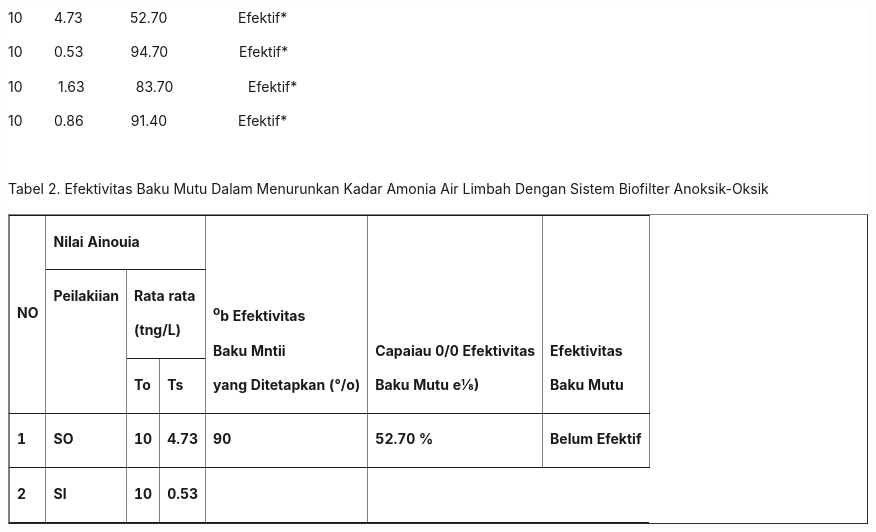 <p><span class="font7">10 &nbsp;&nbsp;&nbsp;&nbsp;&nbsp;&nbsp;&nbsp;4.73 &nbsp;&nbsp;&nbsp;&nbsp;&nbsp;&nbsp;&nbsp;&nbsp;&nbsp;&nbsp;&nbsp;52.70 &nbsp;&nbsp;&nbsp;&nbsp;&nbsp;&nbsp;&nbsp;&nbsp;&nbsp;&nbsp;&nbsp;&nbsp;&nbsp;&nbsp;&nbsp;&nbsp;&nbsp;Efektif*</span></p>
<p><span class="font7">10 &nbsp;&nbsp;&nbsp;&nbsp;&nbsp;&nbsp;&nbsp;0.53 &nbsp;&nbsp;&nbsp;&nbsp;&nbsp;&nbsp;&nbsp;&nbsp;&nbsp;&nbsp;&nbsp;94.70 &nbsp;&nbsp;&nbsp;&nbsp;&nbsp;&nbsp;&nbsp;&nbsp;&nbsp;&nbsp;&nbsp;&nbsp;&nbsp;&nbsp;&nbsp;&nbsp;&nbsp;Efektif*</span></p>
<p><span class="font7">10 &nbsp;&nbsp;&nbsp;&nbsp;&nbsp;&nbsp;&nbsp;&nbsp;1.63 &nbsp;&nbsp;&nbsp;&nbsp;&nbsp;&nbsp;&nbsp;&nbsp;&nbsp;&nbsp;&nbsp;&nbsp;83.70 &nbsp;&nbsp;&nbsp;&nbsp;&nbsp;&nbsp;&nbsp;&nbsp;&nbsp;&nbsp;&nbsp;&nbsp;&nbsp;&nbsp;&nbsp;&nbsp;&nbsp;&nbsp;Efektif*</span></p>
<p><span class="font7">10 &nbsp;&nbsp;&nbsp;&nbsp;&nbsp;&nbsp;&nbsp;0.86 &nbsp;&nbsp;&nbsp;&nbsp;&nbsp;&nbsp;&nbsp;&nbsp;&nbsp;&nbsp;&nbsp;91.40 &nbsp;&nbsp;&nbsp;&nbsp;&nbsp;&nbsp;&nbsp;&nbsp;&nbsp;&nbsp;&nbsp;&nbsp;&nbsp;&nbsp;&nbsp;&nbsp;&nbsp;Efektif*</span></p></td></tr>
</table>
</div><br clear="all">
<div>
<p><span class="font9">Tabel 2. Efektivitas Baku Mutu Dalam Menurunkan Kadar Amonia Air Limbah Dengan Sistem Biofilter Anoksik-Oksik</span></p>
<table border="1">
<tr><td rowspan="3" style="vertical-align:middle;">
<p><span class="font7" style="font-weight:bold;">NO</span></p></td><td colspan="3" style="vertical-align:bottom;">
<p><span class="font2" style="font-weight:bold;">Nilai Ainouia</span></p></td><td rowspan="3" style="vertical-align:bottom;">
<p><span class="font2" style="font-weight:bold;"><sup>o</sup>b Efektivitas</span></p>
<p><span class="font2" style="font-weight:bold;">Baku Mntii</span></p>
<p><span class="font2" style="font-weight:bold;">yang Ditetapkan (°/o)</span></p></td><td rowspan="3" style="vertical-align:bottom;">
<p><span class="font2" style="font-weight:bold;">Capaiau 0/0 Efektivitas</span></p>
<p><span class="font2" style="font-weight:bold;">Baku Mutu e⅛)</span></p></td><td rowspan="3" style="vertical-align:bottom;">
<p><span class="font2" style="font-weight:bold;">Efektivitas</span></p>
<p><span class="font2" style="font-weight:bold;">Baku Mutu</span></p></td></tr>
<tr><td rowspan="2" style="vertical-align:top;">
<p><span class="font2" style="font-weight:bold;">Peilakiian</span></p></td><td colspan="2" style="vertical-align:bottom;">
<p><span class="font2" style="font-weight:bold;">Rata rata</span></p>
<p><span class="font2" style="font-weight:bold;">(tng/L)</span></p></td></tr>
<tr><td style="vertical-align:bottom;">
<p><span class="font2" style="font-weight:bold;">To</span></p></td><td style="vertical-align:bottom;">
<p><span class="font2" style="font-weight:bold;">Ts</span></p></td></tr>
<tr><td style="vertical-align:bottom;">
<p><span class="font5" style="font-weight:bold;">1</span></p></td><td style="vertical-align:bottom;">
<p><span class="font5" style="font-weight:bold;">SO</span></p></td><td style="vertical-align:bottom;">
<p><span class="font5" style="font-weight:bold;">10</span></p></td><td style="vertical-align:bottom;">
<p><span class="font5" style="font-weight:bold;">4.73</span></p></td><td style="vertical-align:bottom;">
<p><span class="font5" style="font-weight:bold;">90</span></p></td><td style="vertical-align:bottom;">
<p><span class="font5" style="font-weight:bold;">52.70 %</span></p></td><td style="vertical-align:bottom;">
<p><span class="font5" style="font-weight:bold;">Belum Efektif</span></p></td></tr>
<tr><td style="vertical-align:bottom;">
<p><span class="font5" style="font-weight:bold;">2</span></p></td><td style="vertical-align:bottom;">
<p><span class="font5" style="font-weight:bold;">Sl</span></p></td><td style="vertical-align:bottom;">
<p><span class="font5" style="font-weight:bold;">10</span></p></td><td style="vertical-align:bottom;">
<p><span class="font5" style="font-weight:bold;">0.53</span></p></td><td style="vertical-align:bottom;">